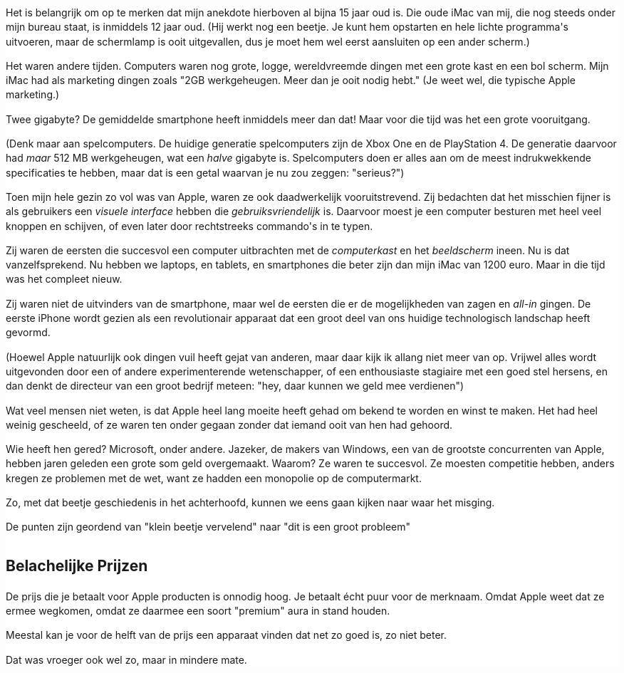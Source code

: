 Het is belangrijk om op te merken dat mijn anekdote hierboven al bijna 15 jaar oud is. Die oude iMac van mij, die nog steeds onder mijn bureau staat, is inmiddels 12 jaar oud. (Hij werkt nog een beetje. Je kunt hem opstarten en hele lichte programma's uitvoeren, maar de schermlamp is ooit uitgevallen, dus je moet hem wel eerst aansluiten op een ander scherm.)

Het waren andere tijden. Computers waren nog grote, logge, wereldvreemde dingen met een grote kast en een bol scherm. Mijn iMac had als marketing dingen zoals "2GB werkgeheugen. Meer dan je ooit nodig hebt." (Je weet wel, die typische Apple marketing.)

Twee gigabyte? De gemiddelde smartphone heeft inmiddels meer dan dat! Maar voor die tijd was het een grote vooruitgang.

(Denk maar aan spelcomputers. De huidige generatie spelcomputers zijn de Xbox One en de PlayStation 4. De generatie daarvoor had _maar_ 512 MB werkgeheugen, wat een _halve_ gigabyte is. Spelcomputers doen er alles aan om de meest indrukwekkende specificaties te hebben, maar dat is een getal waarvan je nu zou zeggen: "serieus?")

Toen mijn hele gezin zo vol was van Apple, waren ze ook daadwerkelijk vooruitstrevend. Zij bedachten dat het misschien fijner is als gebruikers een _visuele interface_ hebben die _gebruiksvriendelijk_ is. Daarvoor moest je een computer besturen met heel veel knoppen en schijven, of even later door rechtstreeks commando's in te typen.

Zij waren de eersten die succesvol een computer uitbrachten met de _computerkast_ en het _beeldscherm_ ineen. Nu is dat vanzelfsprekend. Nu hebben we laptops, en tablets, en smartphones die beter zijn dan mijn iMac van 1200 euro. Maar in die tijd was het compleet nieuw.

Zij waren niet de uitvinders van de smartphone, maar wel de eersten die er de mogelijkheden van zagen en _all-in_ gingen. De eerste iPhone wordt gezien als een revolutionair apparaat dat een groot deel van ons huidige technologisch landschap heeft gevormd.

(Hoewel Apple natuurlijk ook dingen vuil heeft gejat van anderen, maar daar kijk ik allang niet meer van op. Vrijwel alles wordt uitgevonden door een of andere experimenterende wetenschapper, of een enthousiaste stagiaire met een goed stel hersens, en dan denkt de directeur van een groot bedrijf meteen: "hey, daar kunnen we geld mee verdienen")

Wat veel mensen niet weten, is dat Apple heel lang moeite heeft gehad om bekend te worden en winst te maken. Het had heel weinig gescheeld, of ze waren ten onder gegaan zonder dat iemand ooit van hen had gehoord.

Wie heeft hen gered? Microsoft, onder andere. Jazeker, de makers van Windows, een van de grootste concurrenten van Apple, hebben jaren geleden een grote som geld overgemaakt. Waarom? Ze waren te succesvol. Ze moesten competitie hebben, anders kregen ze problemen met de wet, want ze hadden een monopolie op de computermarkt.

Zo, met dat beetje geschiedenis in het achterhoofd, kunnen we eens gaan kijken naar waar het misging.

De punten zijn geordend van "klein beetje vervelend" naar "dit is een groot probleem"

## Belachelijke Prijzen

De prijs die je betaalt voor Apple producten is onnodig hoog. Je betaalt écht puur voor de merknaam. Omdat Apple weet dat ze ermee wegkomen, omdat ze daarmee een soort "premium" aura in stand houden.

Meestal kan je voor de helft van de prijs een apparaat vinden dat net zo goed is, zo niet beter.

Dat was vroeger ook wel zo, maar in mindere mate.
